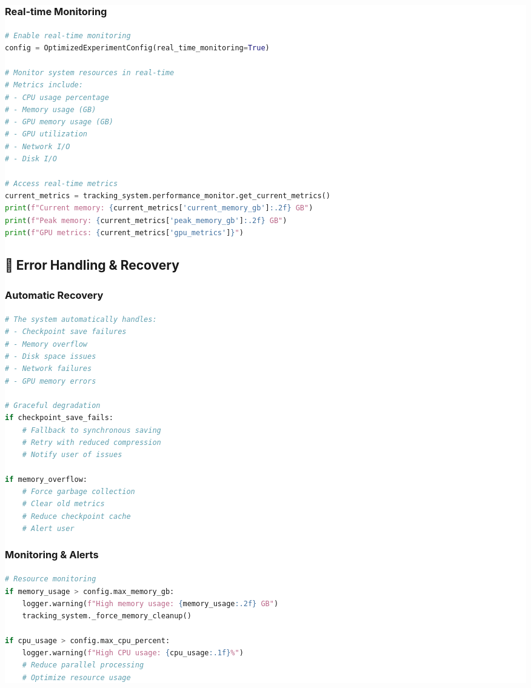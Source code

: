 ### **Real-time Monitoring**

```python
# Enable real-time monitoring
config = OptimizedExperimentConfig(real_time_monitoring=True)

# Monitor system resources in real-time
# Metrics include:
# - CPU usage percentage
# - Memory usage (GB)
# - GPU memory usage (GB)
# - GPU utilization
# - Network I/O
# - Disk I/O

# Access real-time metrics
current_metrics = tracking_system.performance_monitor.get_current_metrics()
print(f"Current memory: {current_metrics['current_memory_gb']:.2f} GB")
print(f"Peak memory: {current_metrics['peak_memory_gb']:.2f} GB")
print(f"GPU metrics: {current_metrics['gpu_metrics']}")
```

## 🚨 **Error Handling & Recovery**

### **Automatic Recovery**

```python
# The system automatically handles:
# - Checkpoint save failures
# - Memory overflow
# - Disk space issues
# - Network failures
# - GPU memory errors

# Graceful degradation
if checkpoint_save_fails:
    # Fallback to synchronous saving
    # Retry with reduced compression
    # Notify user of issues

if memory_overflow:
    # Force garbage collection
    # Clear old metrics
    # Reduce checkpoint cache
    # Alert user
```

### **Monitoring & Alerts**

```python
# Resource monitoring
if memory_usage > config.max_memory_gb:
    logger.warning(f"High memory usage: {memory_usage:.2f} GB")
    tracking_system._force_memory_cleanup()

if cpu_usage > config.max_cpu_percent:
    logger.warning(f"High CPU usage: {cpu_usage:.1f}%")
    # Reduce parallel processing
    # Optimize resource usage
```
